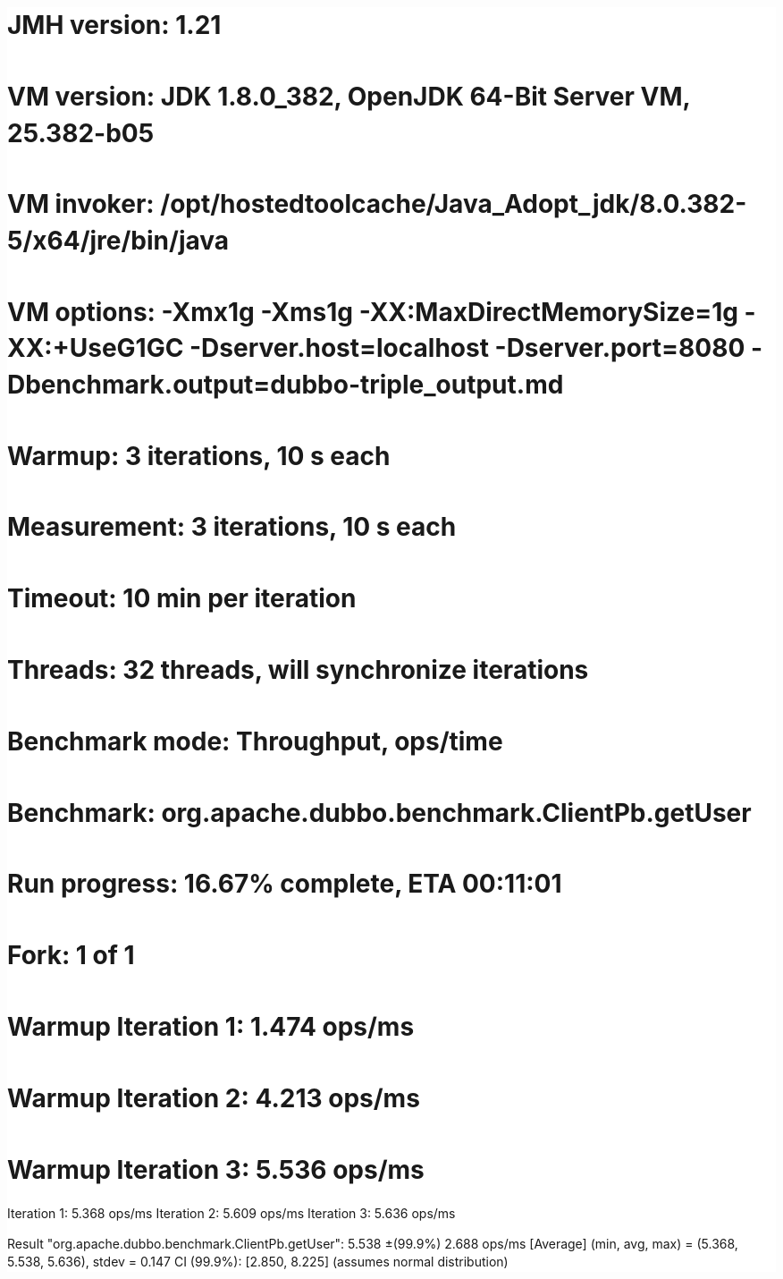 
# JMH version: 1.21
# VM version: JDK 1.8.0_382, OpenJDK 64-Bit Server VM, 25.382-b05
# VM invoker: /opt/hostedtoolcache/Java_Adopt_jdk/8.0.382-5/x64/jre/bin/java
# VM options: -Xmx1g -Xms1g -XX:MaxDirectMemorySize=1g -XX:+UseG1GC -Dserver.host=localhost -Dserver.port=8080 -Dbenchmark.output=dubbo-triple_output.md
# Warmup: 3 iterations, 10 s each
# Measurement: 3 iterations, 10 s each
# Timeout: 10 min per iteration
# Threads: 32 threads, will synchronize iterations
# Benchmark mode: Throughput, ops/time
# Benchmark: org.apache.dubbo.benchmark.ClientPb.getUser

# Run progress: 16.67% complete, ETA 00:11:01
# Fork: 1 of 1
# Warmup Iteration   1: 1.474 ops/ms
# Warmup Iteration   2: 4.213 ops/ms
# Warmup Iteration   3: 5.536 ops/ms
Iteration   1: 5.368 ops/ms
Iteration   2: 5.609 ops/ms
Iteration   3: 5.636 ops/ms


Result "org.apache.dubbo.benchmark.ClientPb.getUser":
  5.538 ±(99.9%) 2.688 ops/ms [Average]
  (min, avg, max) = (5.368, 5.538, 5.636), stdev = 0.147
  CI (99.9%): [2.850, 8.225] (assumes normal distribution)
